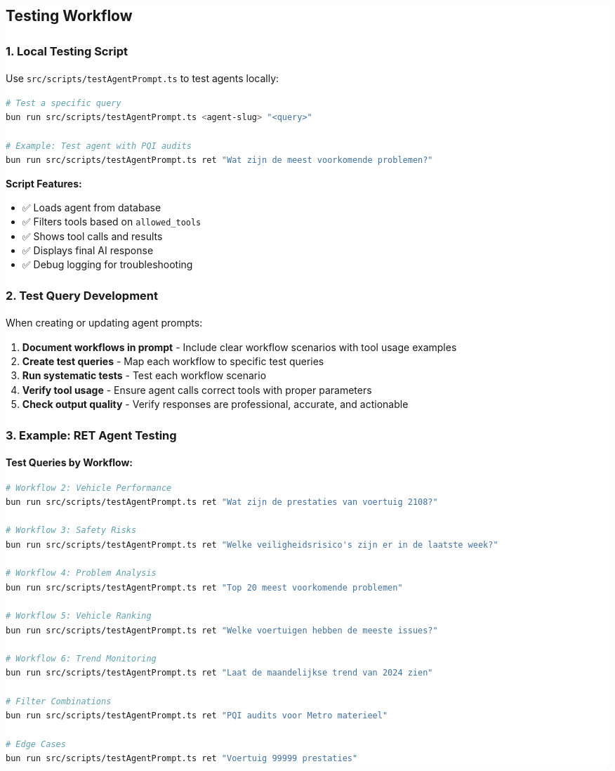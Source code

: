 
## Testing Workflow

### 1. Local Testing Script

Use `src/scripts/testAgentPrompt.ts` to test agents locally:

```bash
# Test a specific query
bun run src/scripts/testAgentPrompt.ts <agent-slug> "<query>"

# Example: Test agent with PQI audits
bun run src/scripts/testAgentPrompt.ts ret "Wat zijn de meest voorkomende problemen?"
```

**Script Features:**

- ✅ Loads agent from database
- ✅ Filters tools based on `allowed_tools`
- ✅ Shows tool calls and results
- ✅ Displays final AI response
- ✅ Debug logging for troubleshooting

### 2. Test Query Development

When creating or updating agent prompts:

1. **Document workflows in prompt** - Include clear workflow scenarios with tool usage examples
2. **Create test queries** - Map each workflow to specific test queries
3. **Run systematic tests** - Test each workflow scenario
4. **Verify tool usage** - Ensure agent calls correct tools with proper parameters
5. **Check output quality** - Verify responses are professional, accurate, and actionable

### 3. Example: RET Agent Testing

**Test Queries by Workflow:**

```bash
# Workflow 2: Vehicle Performance
bun run src/scripts/testAgentPrompt.ts ret "Wat zijn de prestaties van voertuig 2108?"

# Workflow 3: Safety Risks
bun run src/scripts/testAgentPrompt.ts ret "Welke veiligheidsrisico's zijn er in de laatste week?"

# Workflow 4: Problem Analysis
bun run src/scripts/testAgentPrompt.ts ret "Top 20 meest voorkomende problemen"

# Workflow 5: Vehicle Ranking
bun run src/scripts/testAgentPrompt.ts ret "Welke voertuigen hebben de meeste issues?"

# Workflow 6: Trend Monitoring
bun run src/scripts/testAgentPrompt.ts ret "Laat de maandelijkse trend van 2024 zien"

# Filter Combinations
bun run src/scripts/testAgentPrompt.ts ret "PQI audits voor Metro materieel"

# Edge Cases
bun run src/scripts/testAgentPrompt.ts ret "Voertuig 99999 prestaties"
```
